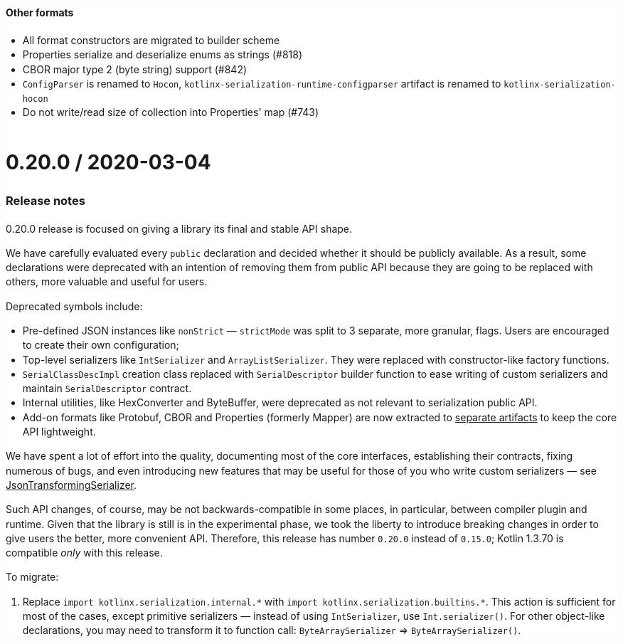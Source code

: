 #### Other formats
   * All format constructors are migrated to builder scheme
   * Properties serialize and deserialize enums as strings (#818)
   * CBOR major type 2 (byte string) support (#842)
   * `ConfigParser` is renamed to `Hocon`, `kotlinx-serialization-runtime-configparser` artifact is renamed to `kotlinx-serialization-hocon`
   * Do not write/read size of collection into Properties' map (#743)

0.20.0 / 2020-03-04
==================

### Release notes

0.20.0 release is focused on giving a library its final and stable API shape.

We have carefully evaluated every `public` declaration and
decided whether it should be publicly available. As a result, some declarations were deprecated with an intention of removing
them from public API because they are going to be replaced with others, more valuable and useful for users.

Deprecated symbols include:
 - Pre-defined JSON instances like `nonStrict` — `strictMode` was split to 3 separate, more granular, flags.
Users are encouraged to create their own configuration;
 - Top-level serializers like `IntSerializer` and `ArrayListSerializer`.
They were replaced with constructor-like factory functions.
 - `SerialClassDescImpl` creation class replaced with `SerialDescriptor`
builder function to ease writing of custom serializers and maintain `SerialDescriptor` contract.
 - Internal utilities, like HexConverter and ByteBuffer, were deprecated as not relevant to serialization public API.
 - Add-on formats like Protobuf, CBOR and Properties (formerly Mapper)
are now extracted to [separate artifacts](formats/README.md#protobuf) to keep the core API lightweight.

We have spent a lot of effort into the quality,
documenting most of the core interfaces, establishing their contracts,
fixing numerous of bugs, and even introducing new features that may be useful for those of you who
write custom serializers — see [JsonTransformingSerializer](docs/json_transformations.md).

Such API changes, of course, may be not backwards-compatible in some places, in particular, between compiler plugin and runtime.
Given that the library is still is in the experimental phase, we took the liberty to introduce breaking changes in order to give users
the better, more convenient API. Therefore, this release has number `0.20.0` instead of `0.15.0`;
Kotlin 1.3.70 is compatible _only_ with this release.

To migrate:
1. Replace `import kotlinx.serialization.internal.*` with `import kotlinx.serialization.builtins.*`.
This action is sufficient for most of the cases, except primitive serializers — instead of using `IntSerializer`, use `Int.serializer()`.
For other object-like declarations, you may need to transform it to function call: `ByteArraySerializer` => `ByteArraySerializer()`.
